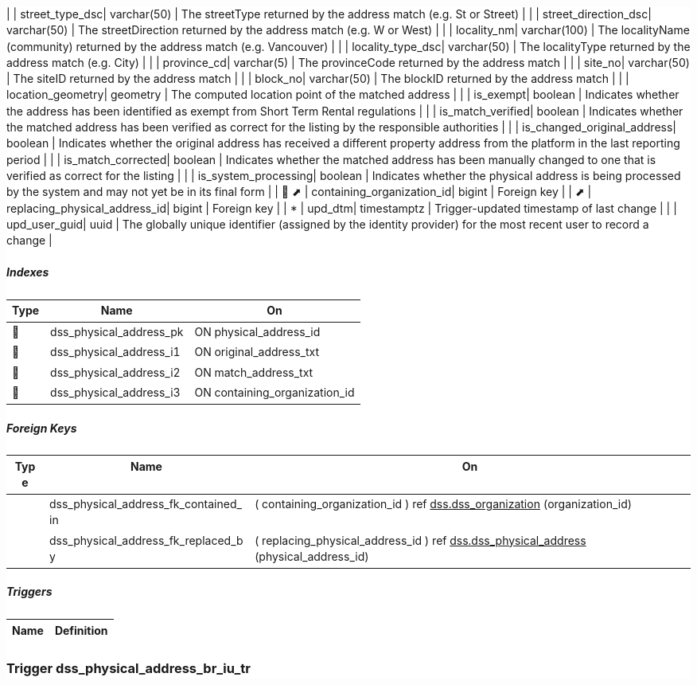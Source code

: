 |  | street\_type\_dsc| varchar(50)  | The streetType returned by the address match (e.g. St or Street) |
|  | street\_direction\_dsc| varchar(50)  | The streetDirection returned by the address match (e.g. W or West) |
|  | locality\_nm| varchar(100)  | The localityName (community) returned by the address match (e.g. Vancouver) |
|  | locality\_type\_dsc| varchar(50)  | The localityType returned by the address match (e.g. City) |
|  | province\_cd| varchar(5)  | The provinceCode returned by the address match |
|  | site\_no| varchar(50)  | The siteID returned by the address match |
|  | block\_no| varchar(50)  | The blockID returned by the address match |
|  | location\_geometry| geometry  | The computed location point of the matched address |
|  | is\_exempt| boolean  | Indicates whether the address has been identified as exempt from Short Term Rental regulations |
|  | is\_match\_verified| boolean  | Indicates whether the matched address has been verified as correct for the listing by the responsible authorities |
|  | is\_changed\_original\_address| boolean  | Indicates whether the original address has received a different property address from the platform in the last reporting period |
|  | is\_match\_corrected| boolean  | Indicates whether the matched address has been manually changed to one that is verified as correct for the listing |
|  | is\_system\_processing| boolean  | Indicates whether the physical address is being processed by the system and may not yet be in its final form |
| &#128270; &#11016; | containing\_organization\_id| bigint  | Foreign key |
| &#11016; | replacing\_physical\_address\_id| bigint  | Foreign key |
| * | upd\_dtm| timestamptz  | Trigger-updated timestamp of last change |
|  | upd\_user\_guid| uuid  | The globally unique identifier (assigned by the identity provider) for the most recent user to record a change |


##### Indexes 
|Type |Name |On |
|---|---|---|
| &#128273;  | dss\_physical\_address\_pk | ON physical\_address\_id|
| &#128270;  | dss\_physical\_address\_i1 | ON original\_address\_txt|
| &#128270;  | dss\_physical\_address\_i2 | ON match\_address\_txt|
| &#128270;  | dss\_physical\_address\_i3 | ON containing\_organization\_id|

##### Foreign Keys
|Type |Name |On |
|---|---|---|
|  | dss_physical_address_fk_contained_in | ( containing\_organization\_id ) ref [dss.dss\_organization](#dss\_organization) (organization\_id) |
|  | dss_physical_address_fk_replaced_by | ( replacing\_physical\_address\_id ) ref [dss.dss\_physical\_address](#dss\_physical\_address) (physical\_address\_id) |


##### Triggers
|Name |Definition |
|---|---|
### Trigger dss_physical_address_br_iu_tr 
  